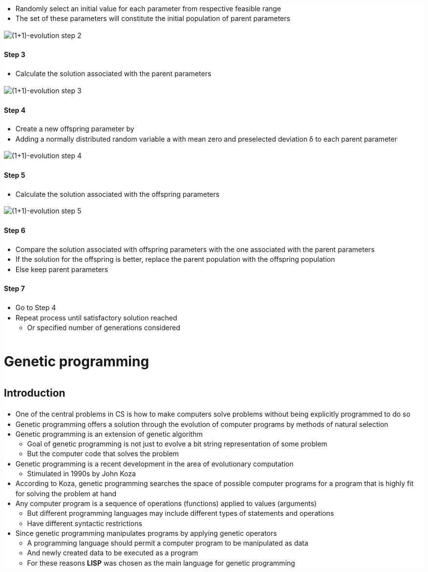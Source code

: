 - Randomly select an initial value for each parameter from respective feasible range
- The set of these parameters will constitute the initial population of parent parameters

![(1+1)-evolution step 2](http://snag.gy/0Hpd8.jpg)

#### Step 3

- Calculate the solution associated with the parent parameters

![(1+1)-evolution step 3](http://snag.gy/e4bWY.jpg)

#### Step 4

- Create a new offspring parameter by
- Adding a normally distributed random variable a with mean zero and preselected deviation &delta; to each parent parameter

![(1+1)-evolution step 4](http://snag.gy/aJMMT.jpg)

#### Step 5

- Calculate the solution associated with the offspring parameters

![(1+1)-evolution step 5](http://snag.gy/ChttD.jpg)

#### Step 6

- Compare the solution associated with offspring parameters with the one associated with the parent parameters
- If the solution for the offspring is better, replace the parent population with the offspring population
- Else keep parent parameters

#### Step 7

- Go to Step 4
- Repeat process until satisfactory solution reached
	- Or specified number of generations considered

# Genetic programming

## Introduction

- One of the central problems in CS is how to make computers solve problems without being explicitly programmed to do so
- Genetic programming offers a solution through the evolution of computer programs by methods of natural selection
- Genetic programming is an extension of genetic algorithm
	- Goal of genetic programming is not just to evolve a bit string representation of some problem
	- But the computer code that solves the problem
- Genetic programming is a recent development in the area of evolutionary computation
	- Stimulated in 1990s by John Koza
- According to Koza, genetic programming searches the space of possible computer programs for a program that is highly fit for solving the problem at hand
- Any computer program is a sequence of operations (functions) applied to values (arguments)
	- But different programming languages may include different types of statements and operations
	- Have different syntactic restrictions
- Since genetic programming manipulates programs by applying genetic operators
	- A programming language should permit a computer program to be manipulated as data
	- And newly created data to be executed as a program
	- For these reasons **LISP** was chosen as the main language for genetic programming
